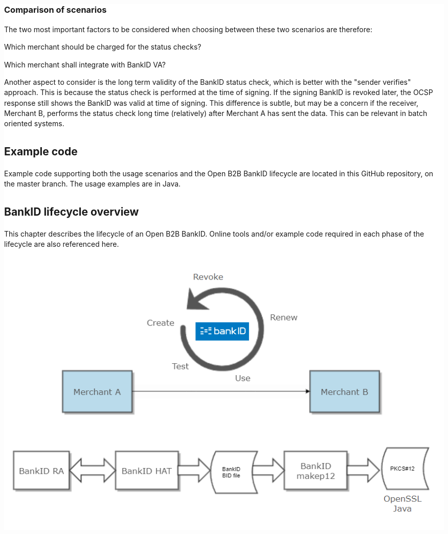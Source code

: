 ### Comparison of scenarios

The two most important factors to be considered when choosing between these two scenarios are therefore:

Which merchant should be charged for the status checks?

Which merchant shall integrate with BankID VA?

Another aspect to consider is the long term validity of the BankID status check, which is better with the "sender verifies" approach. This is because the status check is performed at the time of signing. If the signing BankID is revoked later, the OCSP response still shows the BankID was valid at time of signing. This difference is subtle, but may be a concern if the receiver, Merchant B, performs the status check long time (relatively) after Merchant A has sent the data. This can be relevant in batch oriented systems.

## Example code

Example code supporting both the usage scenarios and the Open B2B BankID lifecycle are located in this GitHub repository, on the master branch. The usage examples are in Java.

## BankID lifecycle overview

This chapter describes the lifecycle of an Open B2B BankID. Online tools and/or example code required in each phase of the lifecycle are also referenced here.

![](lifecycle_overview.png "Lifecycle overview")
